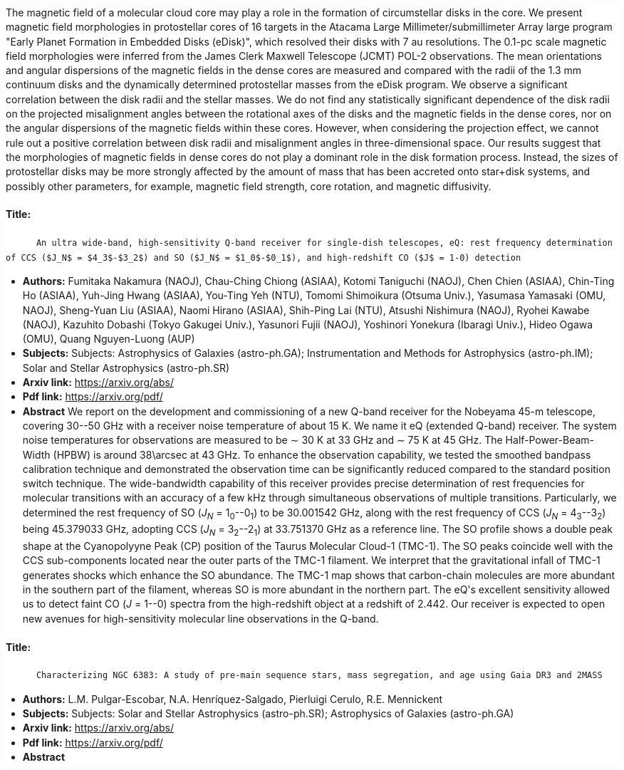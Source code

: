  The magnetic field of a molecular cloud core may play a role in the formation of circumstellar disks in the core. We present magnetic field morphologies in protostellar cores of 16 targets in the Atacama Large Millimeter/submillimeter Array large program "Early Planet Formation in Embedded Disks (eDisk)", which resolved their disks with 7 au resolutions. The 0.1-pc scale magnetic field morphologies were inferred from the James Clerk Maxwell Telescope (JCMT) POL-2 observations. The mean orientations and angular dispersions of the magnetic fields in the dense cores are measured and compared with the radii of the 1.3 mm continuum disks and the dynamically determined protostellar masses from the eDisk program. We observe a significant correlation between the disk radii and the stellar masses. We do not find any statistically significant dependence of the disk radii on the projected misalignment angles between the rotational axes of the disks and the magnetic fields in the dense cores, nor on the angular dispersions of the magnetic fields within these cores. However, when considering the projection effect, we cannot rule out a positive correlation between disk radii and misalignment angles in three-dimensional space. Our results suggest that the morphologies of magnetic fields in dense cores do not play a dominant role in the disk formation process. Instead, the sizes of protostellar disks may be more strongly affected by the amount of mass that has been accreted onto star+disk systems, and possibly other parameters, for example, magnetic field strength, core rotation, and magnetic diffusivity.
#### Title:
          An ultra wide-band, high-sensitivity Q-band receiver for single-dish telescopes, eQ: rest frequency determination of CCS ($J_N$ = $4_3$-$3_2$) and SO ($J_N$ = $1_0$-$0_1$), and high-redshift CO ($J$ = 1-0) detection
 - **Authors:** Fumitaka Nakamura (NAOJ), Chau-Ching Chiong (ASIAA), Kotomi Taniguchi (NAOJ), Chen Chien (ASIAA), Chin-Ting Ho (ASIAA), Yuh-Jing Hwang (ASIAA), You-Ting Yeh (NTU), Tomomi Shimoikura (Otsuma Univ.), Yasumasa Yamasaki (OMU, NAOJ), Sheng-Yuan Liu (ASIAA), Naomi Hirano (ASIAA), Shih-Ping Lai (NTU), Atsushi Nishimura (NAOJ), Ryohei Kawabe (NAOJ), Kazuhito Dobashi (Tokyo Gakugei Univ.), Yasunori Fujii (NAOJ), Yoshinori Yonekura (Ibaragi Univ.), Hideo Ogawa (OMU), Quang Nguyen-Luong (AUP)
 - **Subjects:** Subjects:
Astrophysics of Galaxies (astro-ph.GA); Instrumentation and Methods for Astrophysics (astro-ph.IM); Solar and Stellar Astrophysics (astro-ph.SR)
 - **Arxiv link:** https://arxiv.org/abs/
 - **Pdf link:** https://arxiv.org/pdf/
 - **Abstract**
 We report on the development and commissioning of a new Q-band receiver for the Nobeyama 45-m telescope, covering 30--50 GHz with a receiver noise temperature of about 15 K. We name it eQ (extended Q-band) receiver. The system noise temperatures for observations are measured to be $\sim$ 30 K at 33 GHz and $\sim$ 75 K at 45 GHz. The Half-Power-Beam-Width (HPBW) is around 38\arcsec at 43 GHz. To enhance the observation capability, we tested the smoothed bandpass calibration technique and demonstrated the observation time can be significantly reduced compared to the standard position switch technique. The wide-bandwidth capability of this receiver provides precise determination of rest frequencies for molecular transitions with an accuracy of a few kHz through simultaneous observations of multiple transitions. Particularly, we determined the rest frequency of SO ($J_N$ = $1_0$--$0_1$) to be 30.001542 GHz, along with the rest frequency of CCS ($J_N$ = $4_3$--$3_2$) being 45.379033 GHz, adopting CCS ($J_N$ = $3_2$--$2_1$) at 33.751370 GHz as a reference line. The SO profile shows a double peak shape at the Cyanopolyyne Peak (CP) position of the Taurus Molecular Cloud-1 (TMC-1). The SO peaks coincide well with the CCS sub-components located near the outer parts of the TMC-1 filament. We interpret that the gravitational infall of TMC-1 generates shocks which enhance the SO abundance. The TMC-1 map shows that carbon-chain molecules are more abundant in the southern part of the filament, whereas SO is more abundant in the northern part. The eQ's excellent sensitivity allowed us to detect faint CO ($J$ = 1--0) spectra from the high-redshift object at a redshift of 2.442. Our receiver is expected to open new avenues for high-sensitivity molecular line observations in the Q-band.
#### Title:
          Characterizing NGC 6383: A study of pre-main sequence stars, mass segregation, and age using Gaia DR3 and 2MASS
 - **Authors:** L.M. Pulgar-Escobar, N.A. Henríquez-Salgado, Pierluigi Cerulo, R.E. Mennickent
 - **Subjects:** Subjects:
Solar and Stellar Astrophysics (astro-ph.SR); Astrophysics of Galaxies (astro-ph.GA)
 - **Arxiv link:** https://arxiv.org/abs/
 - **Pdf link:** https://arxiv.org/pdf/
 - **Abstract**
